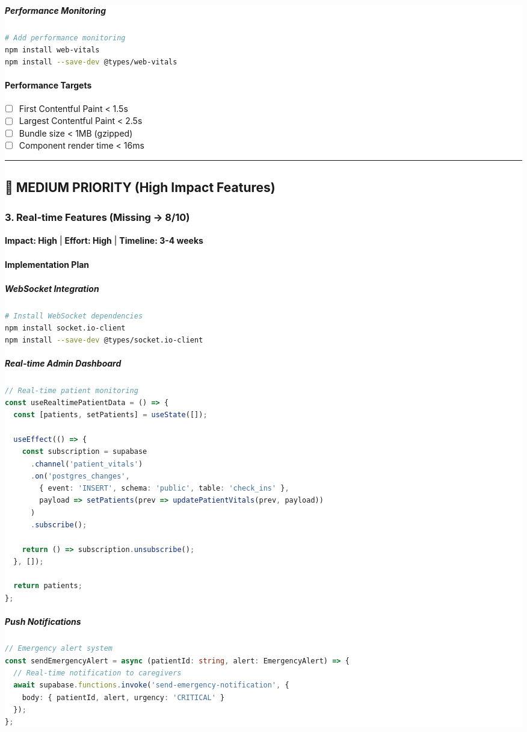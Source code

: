 ##### Performance Monitoring
```bash
# Add performance monitoring
npm install web-vitals
npm install --save-dev @types/web-vitals
```

#### Performance Targets
- [ ] First Contentful Paint < 1.5s
- [ ] Largest Contentful Paint < 2.5s
- [ ] Bundle size < 1MB (gzipped)
- [ ] Component render time < 16ms

---

## 🚀 MEDIUM PRIORITY (High Impact Features)

### 3. Real-time Features (Missing → 8/10)
**Impact: High** | **Effort: High** | **Timeline: 3-4 weeks**

#### Implementation Plan

##### WebSocket Integration
```bash
# Install WebSocket dependencies
npm install socket.io-client
npm install --save-dev @types/socket.io-client
```

##### Real-time Admin Dashboard
```typescript
// Real-time patient monitoring
const useRealtimePatientData = () => {
  const [patients, setPatients] = useState([]);

  useEffect(() => {
    const subscription = supabase
      .channel('patient_vitals')
      .on('postgres_changes',
        { event: 'INSERT', schema: 'public', table: 'check_ins' },
        payload => setPatients(prev => updatePatientVitals(prev, payload))
      )
      .subscribe();

    return () => subscription.unsubscribe();
  }, []);

  return patients;
};
```

##### Push Notifications
```typescript
// Emergency alert system
const sendEmergencyAlert = async (patientId: string, alert: EmergencyAlert) => {
  // Real-time notification to caregivers
  await supabase.functions.invoke('send-emergency-notification', {
    body: { patientId, alert, urgency: 'CRITICAL' }
  });
};
```
